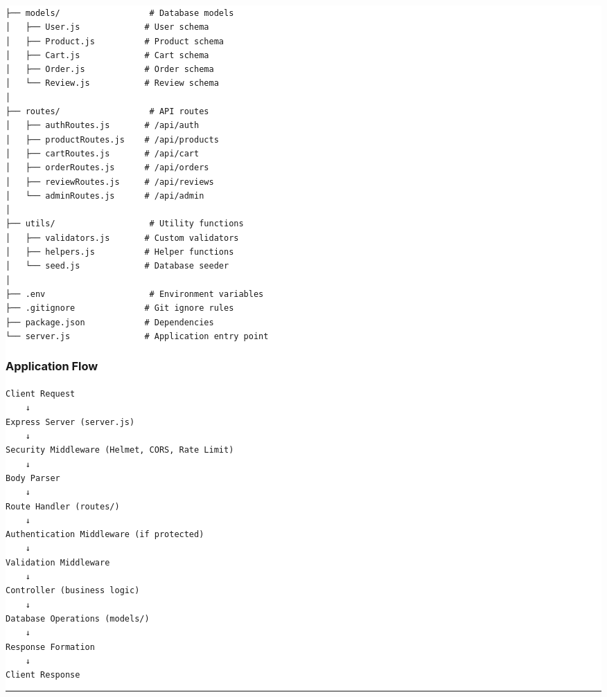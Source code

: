 ```
├── models/                  # Database models
│   ├── User.js             # User schema
│   ├── Product.js          # Product schema
│   ├── Cart.js             # Cart schema
│   ├── Order.js            # Order schema
│   └── Review.js           # Review schema
│
├── routes/                  # API routes
│   ├── authRoutes.js       # /api/auth
│   ├── productRoutes.js    # /api/products
│   ├── cartRoutes.js       # /api/cart
│   ├── orderRoutes.js      # /api/orders
│   ├── reviewRoutes.js     # /api/reviews
│   └── adminRoutes.js      # /api/admin
│
├── utils/                   # Utility functions
│   ├── validators.js       # Custom validators
│   ├── helpers.js          # Helper functions
│   └── seed.js             # Database seeder
│
├── .env                     # Environment variables
├── .gitignore              # Git ignore rules
├── package.json            # Dependencies
└── server.js               # Application entry point
```

### Application Flow

```
Client Request
    ↓
Express Server (server.js)
    ↓
Security Middleware (Helmet, CORS, Rate Limit)
    ↓
Body Parser
    ↓
Route Handler (routes/)
    ↓
Authentication Middleware (if protected)
    ↓
Validation Middleware
    ↓
Controller (business logic)
    ↓
Database Operations (models/)
    ↓
Response Formation
    ↓
Client Response
```

---